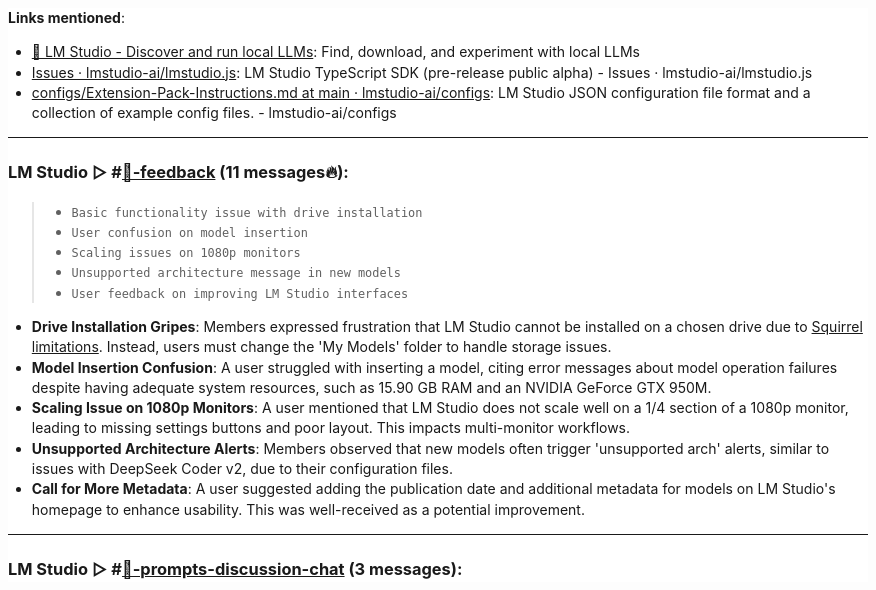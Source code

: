 <strong>Links mentioned</strong>:

<ul>
<li>
<a href="https://lmstudio.ai">👾 LM Studio - Discover and run local LLMs</a>: Find, download, and experiment with local LLMs</li><li><a href="https://github.com/lmstudio-ai/lmstudio.js/issues/45)">Issues · lmstudio-ai/lmstudio.js</a>: LM Studio TypeScript SDK (pre-release public alpha) - Issues · lmstudio-ai/lmstudio.js</li><li><a href="https://github.com/lmstudio-ai/configs/blob/main/Extension-Pack-Instructions.md#amd-rocm).">configs/Extension-Pack-Instructions.md at main · lmstudio-ai/configs</a>: LM Studio JSON configuration file format and a collection of example config files. - lmstudio-ai/configs
</li>
</ul>

</div>
  

---


### **LM Studio ▷ #[🧠-feedback](https://discord.com/channels/1110598183144399058/1113937247520170084/1257933929202319360)** (11 messages🔥): 

> - `Basic functionality issue with drive installation`
> - `User confusion on model insertion`
> - `Scaling issues on 1080p monitors`
> - `Unsupported architecture message in new models`
> - `User feedback on improving LM Studio interfaces` 


- ****Drive Installation Gripes****: Members expressed frustration that LM Studio cannot be installed on a chosen drive due to [Squirrel limitations](https://link.to.issue). Instead, users must change the 'My Models' folder to handle storage issues.
- ****Model Insertion Confusion****: A user struggled with inserting a model, citing error messages about model operation failures despite having adequate system resources, such as 15.90 GB RAM and an NVIDIA GeForce GTX 950M.
- ****Scaling Issue on 1080p Monitors****: A user mentioned that LM Studio does not scale well on a 1/4 section of a 1080p monitor, leading to missing settings buttons and poor layout. This impacts multi-monitor workflows.
- ****Unsupported Architecture Alerts****: Members observed that new models often trigger 'unsupported arch' alerts, similar to issues with DeepSeek Coder v2, due to their configuration files.
- ****Call for More Metadata****: A user suggested adding the publication date and additional metadata for models on LM Studio's homepage to enhance usability. This was well-received as a potential improvement.


  

---


### **LM Studio ▷ #[📝-prompts-discussion-chat](https://discord.com/channels/1110598183144399058/1120489168687087708/1257907784893337711)** (3 messages): 
